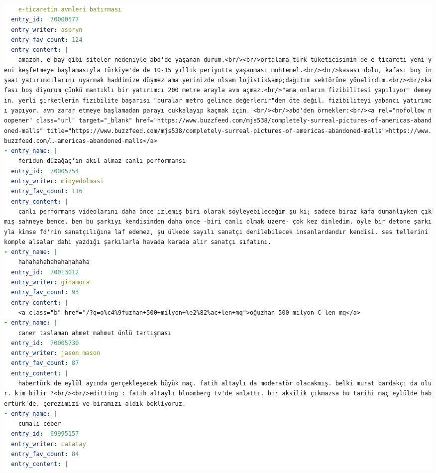 ```yaml
    e-ticaretin avmleri batırması
  entry_id:  70000577
  entry_writer: aspryn
  entry_fav_count: 124
  entry_content: |
    amazon, e-bay gibi siteler nedeniyle abd'de yaşanan durum.<br/><br/>ortalama türk tüketicisinin de e-ticareti yeni yeni keşfetmeye başlamasıyla türkiye'de de 10-15 yıllık periyotta yaşanması muhtemel.<br/><br/>kasası dolu, kafası boş inşaat yatırımcılarını uyarmak haddimize düşmez ama yerinizde olsam lojistik&amp;dağıtım sektörüne yönelirdim.<br/><br/>kafası boş diyorum çünkü mantıklı bir yatırımcı 200 metre arayla avm açmaz.<br/>"ama onların fizibilitesi yapılıyor" demeyin. yerli şirketlerin fizibilite başarısı "buralar metro gelince değerlerir"den öte değil. fizibiliteyi yabancı yatırımcı yapıyor. avm zarar etmeye başlamadan parayı cukkalayıp kaçmak için. <br/><br/>abd'den örnekler:<br/><a rel="nofollow noopener" class="url" target="_blank" href="https://www.buzzfeed.com/mjs538/completely-surreal-pictures-of-americas-abandoned-malls" title="https://www.buzzfeed.com/mjs538/completely-surreal-pictures-of-americas-abandoned-malls">https://www.buzzfeed.com/…-americas-abandoned-malls</a>
- entry_name: |
    feridun düzağaç'ın akıl almaz canlı performansı
  entry_id:  70005754
  entry_writer: midyedolmasi
  entry_fav_count: 116
  entry_content: |
    canlı performans videolarını daha önce izlemiş biri olarak söyleyebileceğim şu ki; sadece biraz kafa dumanlıyken çıkmış sahneye bence. ben bu şarkıyı kendisinden daha önce -biri canlı olmak üzere- çok kez dinledim. öyle bir detone şarkıyla kimse fd'nin sanatçılığına laf edemez, şu ülkede sayılı sanatçı denilebilecek insanlardandır kendisi. ses tellerini komple alsalar dahi yazdığı şarkılarla havada karada alır sanatçı sıfatını.
- entry_name: |
    hahahahahahahahahaha
  entry_id:  70013012
  entry_writer: ginamora
  entry_fav_count: 93
  entry_content: |
    <a class="b" href="/?q=o%c4%9fuzhan+500+milyon+%e2%82%ac+len+mq">oğuzhan 500 milyon € len mq</a>
- entry_name: |
    caner taslaman ahmet mahmut ünlü tartışması
  entry_id:  70005730
  entry_writer: jason mason
  entry_fav_count: 87
  entry_content: |
    habertürk'de eylül ayında gerçekleşecek büyük maç. fatih altaylı da moderatör olacakmış. belki murat bardakçı da olur. kim bilir ?<br/><br/>editting : fatih altaylı bloomberg tv'de anlattı. bir aksilik çıkmazsa bu tarihi maç eylülde habertürk'de. çerezimizi ve biramızı aldık bekliyoruz.
- entry_name: |
    cumali ceber
  entry_id:  69995157
  entry_writer: catatay
  entry_fav_count: 84
  entry_content: |
```